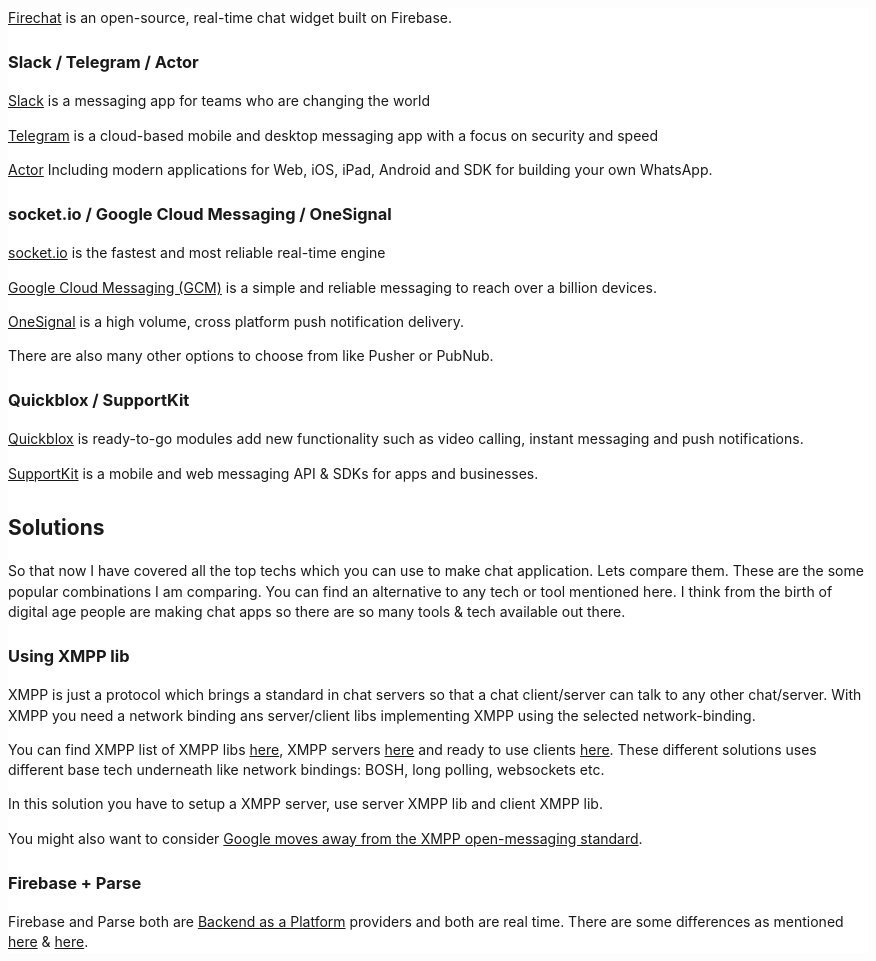[Firechat](https://firechat.firebaseapp.com/) is an open-source, real-time chat widget built on Firebase.

### Slack / Telegram / Actor
[Slack](https://slack.com/) is a messaging app for teams who are changing the world

[Telegram](https://telegram.org/) is a cloud-based mobile and desktop messaging app with a focus on security and speed

[Actor](http://actorapp.github.io/platform/) Including modern applications for Web, iOS, iPad, Android and SDK for building your own WhatsApp.
 
### socket.io / Google Cloud Messaging / OneSignal 
[socket.io](http://socket.io/) is the fastest and most reliable real-time engine

[Google Cloud Messaging (GCM)](https://developers.google.com/cloud-messaging/) is a simple and reliable messaging to reach over a billion devices.
 
[OneSignal](https://onesignal.com/) is a high volume, cross platform push notification delivery.

There are also many other options to choose from like Pusher or PubNub.

### Quickblox / SupportKit
[Quickblox](https://quickblox.com/) is ready-to-go modules add new functionality such as video calling, instant messaging and push notifications.
 
[SupportKit](https://smooch.io/) is a mobile and web messaging API & SDKs for apps and businesses.

## Solutions

So that now I have covered all the top techs which you can use to make chat application. Lets compare them. These are the some popular combinations I am comparing. You can find an alternative to any tech or tool mentioned here. I think from the birth of digital age people are making chat apps so there are so many tools & tech available out there.

### Using XMPP lib

XMPP is just a protocol which brings a standard in chat servers so that a chat client/server can talk to any other chat/server. With XMPP you need a network binding ans server/client libs implementing XMPP using the selected network-binding.
 
You can find XMPP list of XMPP libs [here](https://xmpp.org/xmpp-software/libraries/), XMPP servers [here](http://xmpp.org/xmpp-software/servers/) and ready to use clients [here](http://xmpp.org/xmpp-software/clients/). These different solutions uses different base tech underneath like network bindings: BOSH, long polling, websockets etc.

In this solution you have to setup a XMPP server, use server XMPP lib and client XMPP lib.

You might also want to consider [Google moves away from the XMPP open-messaging standard](http://www.zdnet.com/article/google-moves-away-from-the-xmpp-open-messaging-standard/).

### Firebase + Parse
Firebase and Parse both are [Backend as a Platform](https://www.wikiwand.com/en/Mobile_Backend_as_a_service) providers and both are real time. There are some differences as mentioned [here](https://www.quora.com/Cloud-Services/How-does-Firebase-differ-from-Parse) & [here](http://stackoverflow.com/questions/27716333/which-one-is-better-to-user-between-parse-firebase-and-aws-cognito).
